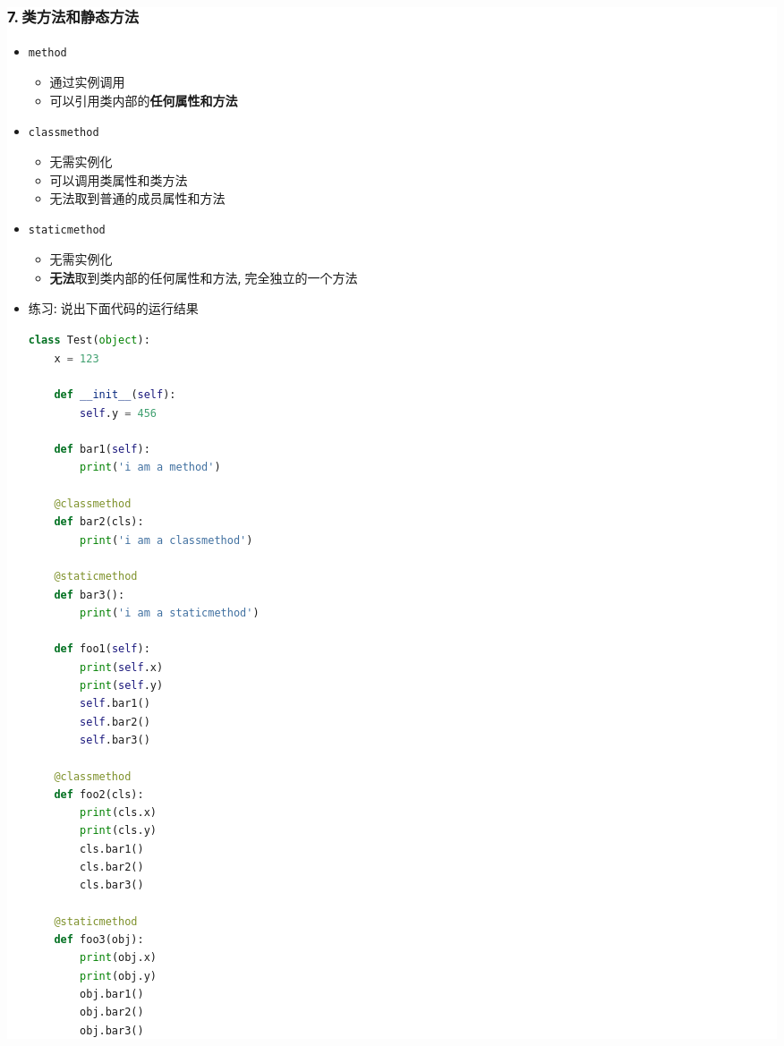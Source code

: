 ### 7. 类方法和静态方法
- `method`

    - 通过实例调用
    - 可以引用类内部的**任何属性和方法**

- `classmethod`

    - 无需实例化
    - 可以调用类属性和类方法
    - 无法取到普通的成员属性和方法

- `staticmethod`

    - 无需实例化
    - **无法**取到类内部的任何属性和方法, 完全独立的一个方法

- 练习: 说出下面代码的运行结果

    ```python
    class Test(object):
        x = 123

        def __init__(self):
            self.y = 456

        def bar1(self):
            print('i am a method')

        @classmethod
        def bar2(cls):
            print('i am a classmethod')

        @staticmethod
        def bar3():
            print('i am a staticmethod')

        def foo1(self):
            print(self.x)
            print(self.y)
            self.bar1()
            self.bar2()
            self.bar3()

        @classmethod
        def foo2(cls):
            print(cls.x)
            print(cls.y)
            cls.bar1()
            cls.bar2()
            cls.bar3()

        @staticmethod
        def foo3(obj):
            print(obj.x)
            print(obj.y)
            obj.bar1()
            obj.bar2()
            obj.bar3()
